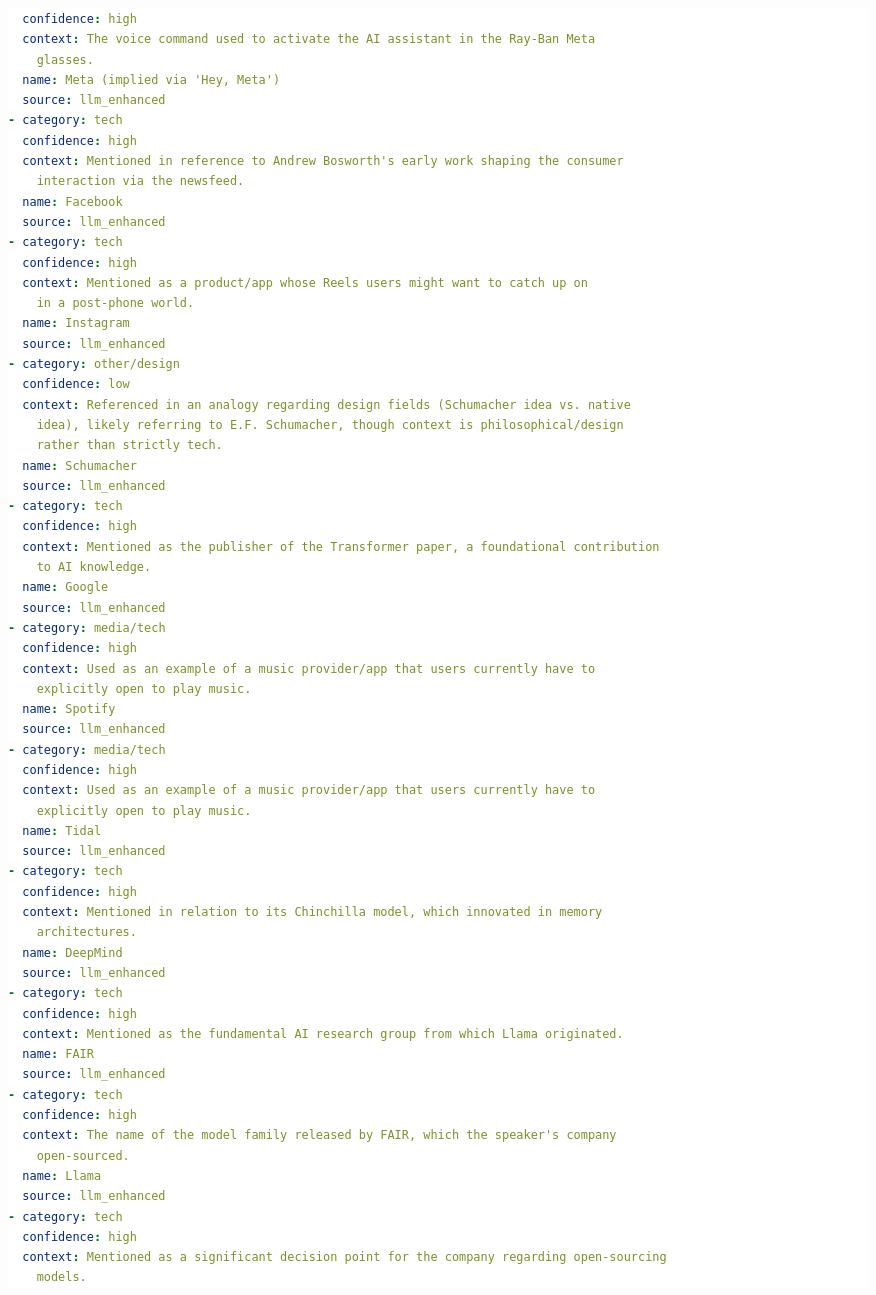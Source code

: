 ```yaml
  confidence: high
  context: The voice command used to activate the AI assistant in the Ray-Ban Meta
    glasses.
  name: Meta (implied via 'Hey, Meta')
  source: llm_enhanced
- category: tech
  confidence: high
  context: Mentioned in reference to Andrew Bosworth's early work shaping the consumer
    interaction via the newsfeed.
  name: Facebook
  source: llm_enhanced
- category: tech
  confidence: high
  context: Mentioned as a product/app whose Reels users might want to catch up on
    in a post-phone world.
  name: Instagram
  source: llm_enhanced
- category: other/design
  confidence: low
  context: Referenced in an analogy regarding design fields (Schumacher idea vs. native
    idea), likely referring to E.F. Schumacher, though context is philosophical/design
    rather than strictly tech.
  name: Schumacher
  source: llm_enhanced
- category: tech
  confidence: high
  context: Mentioned as the publisher of the Transformer paper, a foundational contribution
    to AI knowledge.
  name: Google
  source: llm_enhanced
- category: media/tech
  confidence: high
  context: Used as an example of a music provider/app that users currently have to
    explicitly open to play music.
  name: Spotify
  source: llm_enhanced
- category: media/tech
  confidence: high
  context: Used as an example of a music provider/app that users currently have to
    explicitly open to play music.
  name: Tidal
  source: llm_enhanced
- category: tech
  confidence: high
  context: Mentioned in relation to its Chinchilla model, which innovated in memory
    architectures.
  name: DeepMind
  source: llm_enhanced
- category: tech
  confidence: high
  context: Mentioned as the fundamental AI research group from which Llama originated.
  name: FAIR
  source: llm_enhanced
- category: tech
  confidence: high
  context: The name of the model family released by FAIR, which the speaker's company
    open-sourced.
  name: Llama
  source: llm_enhanced
- category: tech
  confidence: high
  context: Mentioned as a significant decision point for the company regarding open-sourcing
    models.
```
